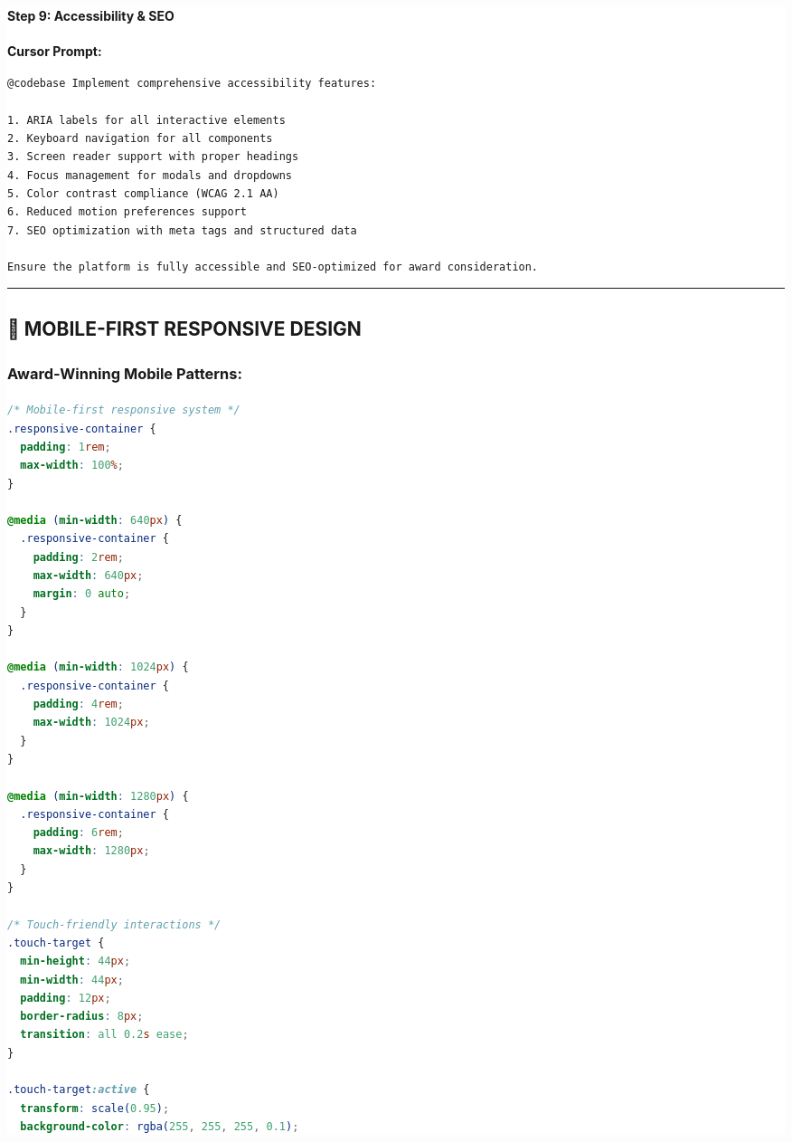 #### Step 9: Accessibility & SEO

**Cursor Prompt:**
```
@codebase Implement comprehensive accessibility features:

1. ARIA labels for all interactive elements
2. Keyboard navigation for all components
3. Screen reader support with proper headings
4. Focus management for modals and dropdowns
5. Color contrast compliance (WCAG 2.1 AA)
6. Reduced motion preferences support
7. SEO optimization with meta tags and structured data

Ensure the platform is fully accessible and SEO-optimized for award consideration.
```

---

## 📱 MOBILE-FIRST RESPONSIVE DESIGN

### Award-Winning Mobile Patterns:

```css
/* Mobile-first responsive system */
.responsive-container {
  padding: 1rem;
  max-width: 100%;
}

@media (min-width: 640px) {
  .responsive-container {
    padding: 2rem;
    max-width: 640px;
    margin: 0 auto;
  }
}

@media (min-width: 1024px) {
  .responsive-container {
    padding: 4rem;
    max-width: 1024px;
  }
}

@media (min-width: 1280px) {
  .responsive-container {
    padding: 6rem;
    max-width: 1280px;
  }
}

/* Touch-friendly interactions */
.touch-target {
  min-height: 44px;
  min-width: 44px;
  padding: 12px;
  border-radius: 8px;
  transition: all 0.2s ease;
}

.touch-target:active {
  transform: scale(0.95);
  background-color: rgba(255, 255, 255, 0.1);
```